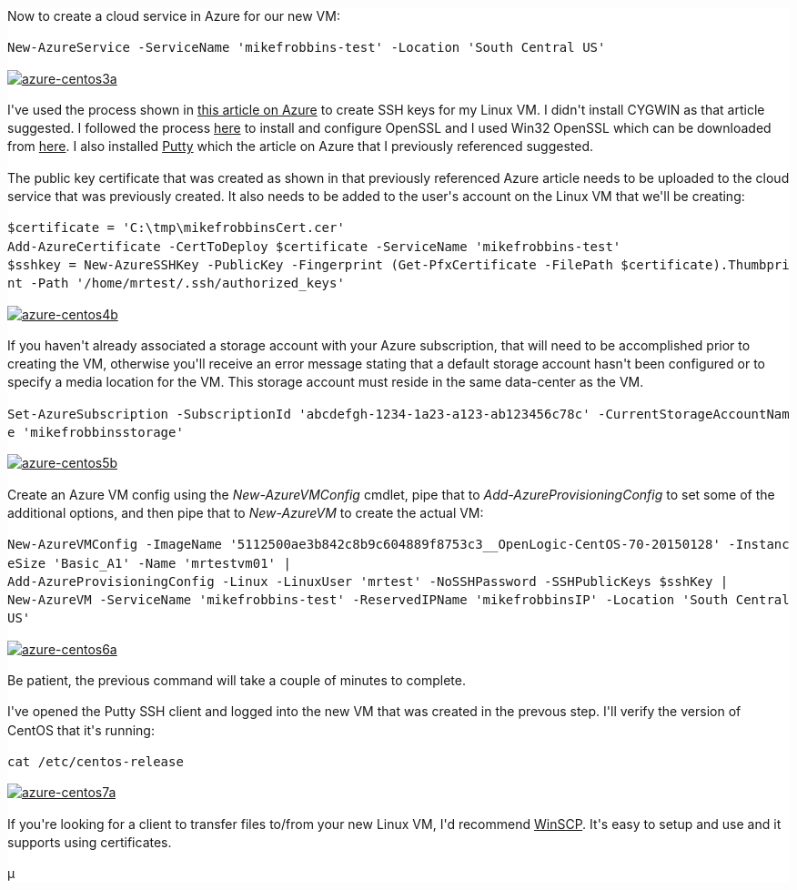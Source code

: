 Now to create a cloud service in Azure for our new VM:
<pre class="lang:ps decode:true ">New-AzureService -ServiceName 'mikefrobbins-test' -Location 'South Central US'</pre>
<a href="http://mikefrobbins.com/wp-content/uploads/2015/02/azure-centos3a.jpg"><img class="alignnone size-full wp-image-11255" src="http://mikefrobbins.com/wp-content/uploads/2015/02/azure-centos3a.jpg" alt="azure-centos3a" width="877" height="130" /></a>

I've used the process shown in <a href="http://azure.microsoft.com/en-us/documentation/articles/virtual-machines-linux-use-ssh-key/#create-a-private-key-on-windows" target="_blank">this article on Azure</a> to create SSH keys for my Linux VM. I didn't install CYGWIN as that article suggested. I followed the process <a href="http://www.eclectica.ca/howto/ssl-cert-howto.php#setup" target="_blank">here</a> to install and configure OpenSSL and I used Win32 OpenSSL which can be downloaded from <a href="http://slproweb.com/products/Win32OpenSSL.html" target="_blank">here</a>. I also installed <a href="http://www.putty.org/" target="_blank">Putty</a> which the article on Azure that I previously referenced suggested.

The public key certificate that was created as shown in that previously referenced Azure article needs to be uploaded to the cloud service that was previously created. It also needs to be added to the user's account on the Linux VM that we'll be creating:
<pre class="lang:ps decode:true">$certificate = 'C:\tmp\mikefrobbinsCert.cer'
Add-AzureCertificate -CertToDeploy $certificate -ServiceName 'mikefrobbins-test'
$sshkey = New-AzureSSHKey -PublicKey -Fingerprint (Get-PfxCertificate -FilePath $certificate).Thumbprint -Path '/home/mrtest/.ssh/authorized_keys'</pre>
<a href="http://mikefrobbins.com/wp-content/uploads/2015/02/azure-centos4b.jpg"><img class="alignnone size-full wp-image-11260" src="http://mikefrobbins.com/wp-content/uploads/2015/02/azure-centos4b.jpg" alt="azure-centos4b" width="877" height="169" /></a>

If you haven't already associated a storage account with your Azure subscription, that will need to be accomplished prior to creating the VM, otherwise you'll receive an error message stating that a default storage account hasn't been configured or to specify a media location for the VM. This storage account must reside in the same data-center as the VM.
<pre class="lang:ps decode:true">Set-AzureSubscription -SubscriptionId 'abcdefgh-1234-1a23-a123-ab123456c78c' -CurrentStorageAccountName 'mikefrobbinsstorage'</pre>
<a href="http://mikefrobbins.com/wp-content/uploads/2015/03/azure-centos5b.jpg"><img class="alignnone size-full wp-image-11292" src="http://mikefrobbins.com/wp-content/uploads/2015/03/azure-centos5b.jpg" alt="azure-centos5b" width="877" height="72" /></a>

Create an Azure VM config using the <em>New-AzureVMConfig</em> cmdlet, pipe that to <em>Add-AzureProvisioningConfig</em> to set some of the additional options, and then pipe that to <em>New-AzureVM</em> to create the actual VM:
<pre class="lang:ps decode:true">New-AzureVMConfig -ImageName '5112500ae3b842c8b9c604889f8753c3__OpenLogic-CentOS-70-20150128' -InstanceSize 'Basic_A1' -Name 'mrtestvm01' |
Add-AzureProvisioningConfig -Linux -LinuxUser 'mrtest' -NoSSHPassword -SSHPublicKeys $sshKey |
New-AzureVM -ServiceName 'mikefrobbins-test' -ReservedIPName 'mikefrobbinsIP' -Location 'South Central US'</pre>
<a href="http://mikefrobbins.com/wp-content/uploads/2015/02/azure-centos6a.jpg"><img class="alignnone size-full wp-image-11258" src="http://mikefrobbins.com/wp-content/uploads/2015/02/azure-centos6a.jpg" alt="azure-centos6a" width="877" height="191" /></a>

Be patient, the previous command will take a couple of minutes to complete.

I've opened the Putty SSH client and logged into the new VM that was created in the prevous step. I'll verify the version of CentOS that it's running:
<pre class="lang:sh decode:true  ">cat /etc/centos-release</pre>
<a href="http://mikefrobbins.com/wp-content/uploads/2015/02/azure-centos7a.jpg"><img class="alignnone size-full wp-image-11262" src="http://mikefrobbins.com/wp-content/uploads/2015/02/azure-centos7a.jpg" alt="azure-centos7a" width="675" height="90" /></a>

If you're looking for a client to transfer files to/from your new Linux VM, I'd recommend <a href="http://winscp.net/eng/index.php" target="_blank">WinSCP</a>. It's easy to setup and use and it supports using certificates.

µ